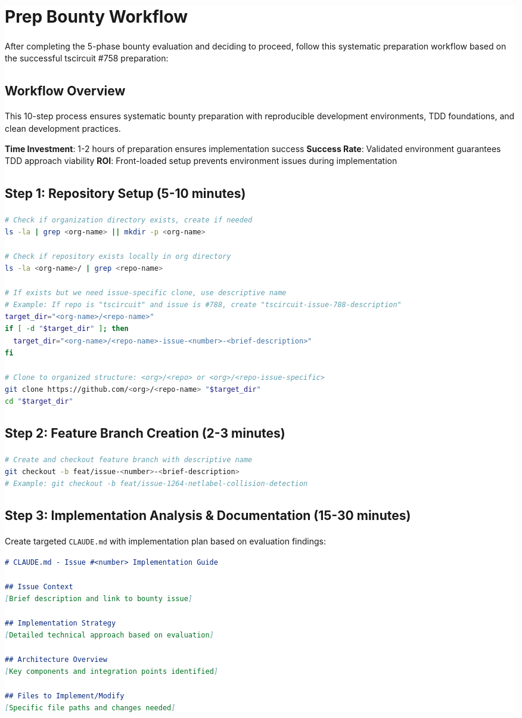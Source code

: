 # Prep Bounty Workflow

After completing the 5-phase bounty evaluation and deciding to proceed, follow this systematic preparation workflow based on the successful tscircuit #758 preparation:

## Workflow Overview

This 10-step process ensures systematic bounty preparation with reproducible development environments, TDD foundations, and clean development practices.

**Time Investment**: 1-2 hours of preparation ensures implementation success
**Success Rate**: Validated environment guarantees TDD approach viability
**ROI**: Front-loaded setup prevents environment issues during implementation

## Step 1: Repository Setup (5-10 minutes)

```bash
# Check if organization directory exists, create if needed
ls -la | grep <org-name> || mkdir -p <org-name>

# Check if repository exists locally in org directory
ls -la <org-name>/ | grep <repo-name>

# If exists but we need issue-specific clone, use descriptive name
# Example: If repo is "tscircuit" and issue is #788, create "tscircuit-issue-788-description"
target_dir="<org-name>/<repo-name>"
if [ -d "$target_dir" ]; then
  target_dir="<org-name>/<repo-name>-issue-<number>-<brief-description>"
fi

# Clone to organized structure: <org>/<repo> or <org>/<repo-issue-specific>
git clone https://github.com/<org>/<repo-name> "$target_dir"
cd "$target_dir"
```

## Step 2: Feature Branch Creation (2-3 minutes)

```bash
# Create and checkout feature branch with descriptive name
git checkout -b feat/issue-<number>-<brief-description>
# Example: git checkout -b feat/issue-1264-netlabel-collision-detection
```

## Step 3: Implementation Analysis & Documentation (15-30 minutes)

Create targeted `CLAUDE.md` with implementation plan based on evaluation findings:

```markdown
# CLAUDE.md - Issue #<number> Implementation Guide

## Issue Context
[Brief description and link to bounty issue]

## Implementation Strategy
[Detailed technical approach based on evaluation]

## Architecture Overview
[Key components and integration points identified]

## Files to Implement/Modify
[Specific file paths and changes needed]

```